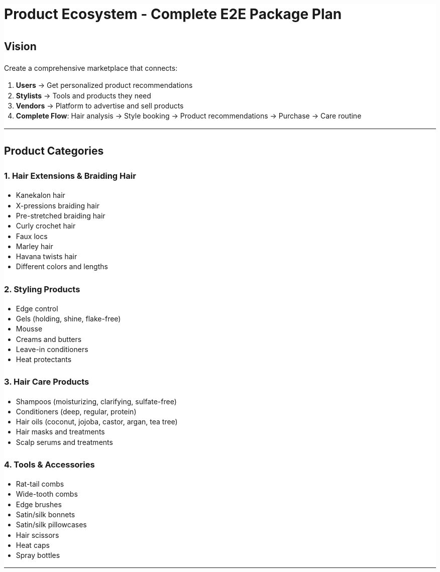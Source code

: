 # Product Ecosystem - Complete E2E Package Plan

## Vision

Create a comprehensive marketplace that connects:

1. **Users** → Get personalized product recommendations
2. **Stylists** → Tools and products they need
3. **Vendors** → Platform to advertise and sell products
4. **Complete Flow**: Hair analysis → Style booking → Product recommendations → Purchase → Care routine

---

## Product Categories

### 1. **Hair Extensions & Braiding Hair**

- Kanekalon hair
- X-pressions braiding hair
- Pre-stretched braiding hair
- Curly crochet hair
- Faux locs
- Marley hair
- Havana twists hair
- Different colors and lengths

### 2. **Styling Products**

- Edge control
- Gels (holding, shine, flake-free)
- Mousse
- Creams and butters
- Leave-in conditioners
- Heat protectants

### 3. **Hair Care Products**

- Shampoos (moisturizing, clarifying, sulfate-free)
- Conditioners (deep, regular, protein)
- Hair oils (coconut, jojoba, castor, argan, tea tree)
- Hair masks and treatments
- Scalp serums and treatments

### 4. **Tools & Accessories**

- Rat-tail combs
- Wide-tooth combs
- Edge brushes
- Satin/silk bonnets
- Satin/silk pillowcases
- Hair scissors
- Heat caps
- Spray bottles

---